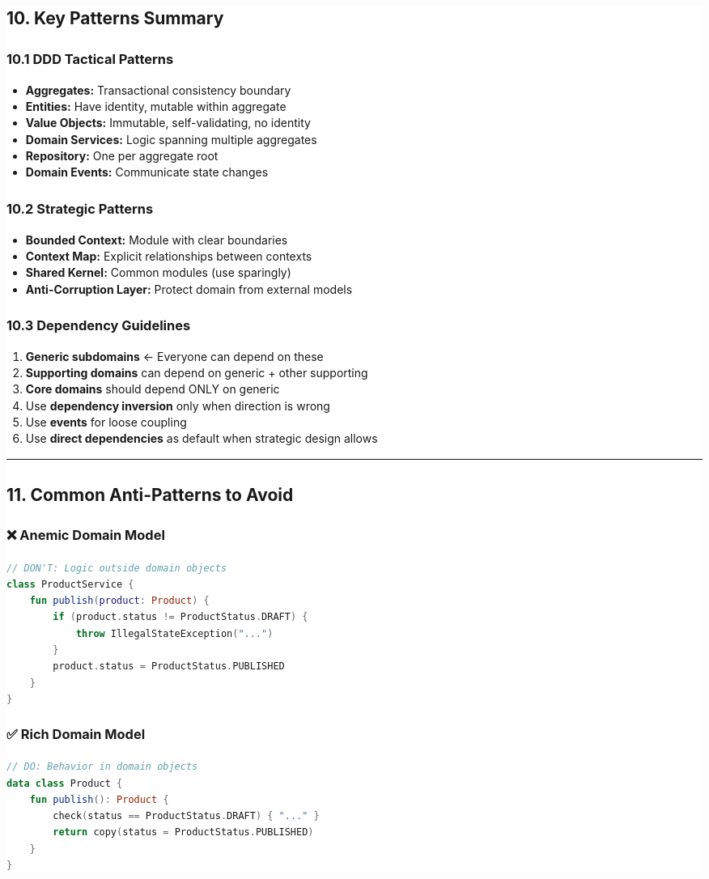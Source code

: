 
## 10. Key Patterns Summary

### 10.1 DDD Tactical Patterns

- **Aggregates:** Transactional consistency boundary
- **Entities:** Have identity, mutable within aggregate
- **Value Objects:** Immutable, self-validating, no identity
- **Domain Services:** Logic spanning multiple aggregates
- **Repository:** One per aggregate root
- **Domain Events:** Communicate state changes

### 10.2 Strategic Patterns

- **Bounded Context:** Module with clear boundaries
- **Context Map:** Explicit relationships between contexts
- **Shared Kernel:** Common modules (use sparingly)
- **Anti-Corruption Layer:** Protect domain from external models

### 10.3 Dependency Guidelines

1. **Generic subdomains** ← Everyone can depend on these
2. **Supporting domains** can depend on generic + other supporting
3. **Core domains** should depend ONLY on generic
4. Use **dependency inversion** only when direction is wrong
5. Use **events** for loose coupling
6. Use **direct dependencies** as default when strategic design allows

---

## 11. Common Anti-Patterns to Avoid

### ❌ Anemic Domain Model
```kotlin
// DON'T: Logic outside domain objects
class ProductService {
    fun publish(product: Product) {
        if (product.status != ProductStatus.DRAFT) {
            throw IllegalStateException("...")
        }
        product.status = ProductStatus.PUBLISHED
    }
}
```

### ✅ Rich Domain Model
```kotlin
// DO: Behavior in domain objects
data class Product {
    fun publish(): Product {
        check(status == ProductStatus.DRAFT) { "..." }
        return copy(status = ProductStatus.PUBLISHED)
    }
}
```
